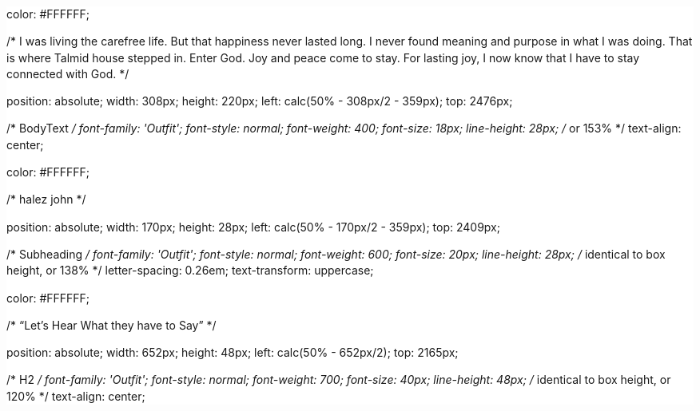 color: #FFFFFF;



/* I was living the carefree life. But that happiness never lasted long. I never found meaning and purpose in what I was doing. That is where Talmid house stepped in. Enter God. Joy and peace come to stay. For lasting joy, I now know that I have to stay connected with God. */

position: absolute;
width: 308px;
height: 220px;
left: calc(50% - 308px/2 - 359px);
top: 2476px;

/* BodyText */
font-family: 'Outfit';
font-style: normal;
font-weight: 400;
font-size: 18px;
line-height: 28px;
/* or 153% */
text-align: center;

color: #FFFFFF;



/* halez john */

position: absolute;
width: 170px;
height: 28px;
left: calc(50% - 170px/2 - 359px);
top: 2409px;

/* Subheading */
font-family: 'Outfit';
font-style: normal;
font-weight: 600;
font-size: 20px;
line-height: 28px;
/* identical to box height, or 138% */
letter-spacing: 0.26em;
text-transform: uppercase;

color: #FFFFFF;



/* “Let’s Hear What they have to Say” */

position: absolute;
width: 652px;
height: 48px;
left: calc(50% - 652px/2);
top: 2165px;

/* H2 */
font-family: 'Outfit';
font-style: normal;
font-weight: 700;
font-size: 40px;
line-height: 48px;
/* identical to box height, or 120% */
text-align: center;
